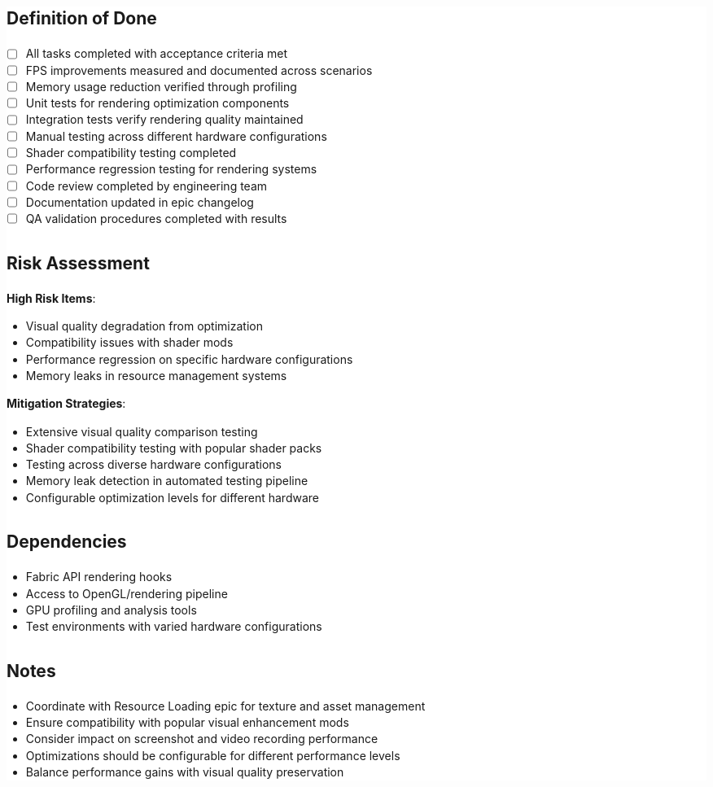 ## Definition of Done
- [ ] All tasks completed with acceptance criteria met
- [ ] FPS improvements measured and documented across scenarios
- [ ] Memory usage reduction verified through profiling
- [ ] Unit tests for rendering optimization components
- [ ] Integration tests verify rendering quality maintained
- [ ] Manual testing across different hardware configurations
- [ ] Shader compatibility testing completed
- [ ] Performance regression testing for rendering systems
- [ ] Code review completed by engineering team
- [ ] Documentation updated in epic changelog
- [ ] QA validation procedures completed with results

## Risk Assessment
**High Risk Items**:
- Visual quality degradation from optimization
- Compatibility issues with shader mods
- Performance regression on specific hardware configurations
- Memory leaks in resource management systems

**Mitigation Strategies**:
- Extensive visual quality comparison testing
- Shader compatibility testing with popular shader packs
- Testing across diverse hardware configurations
- Memory leak detection in automated testing pipeline
- Configurable optimization levels for different hardware

## Dependencies
- Fabric API rendering hooks
- Access to OpenGL/rendering pipeline
- GPU profiling and analysis tools
- Test environments with varied hardware configurations

## Notes
- Coordinate with Resource Loading epic for texture and asset management
- Ensure compatibility with popular visual enhancement mods
- Consider impact on screenshot and video recording performance
- Optimizations should be configurable for different performance levels
- Balance performance gains with visual quality preservation